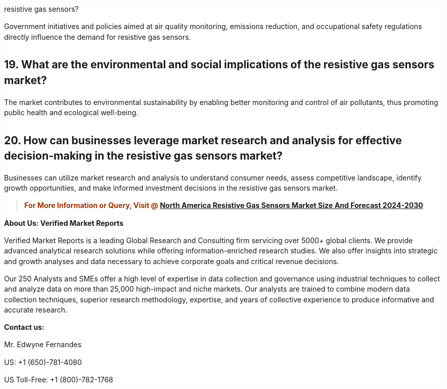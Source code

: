 resistive gas sensors?</div><div></h2><p>Government initiatives and policies aimed at air quality monitoring, emissions reduction, and occupational safety regulations directly influence the demand for resistive gas sensors.</p><h2>19. What are the environmental and social implications of the resistive gas sensors market?</div><div></h2><p>The market contributes to environmental sustainability by enabling better monitoring and control of air pollutants, thus promoting public health and ecological well-being.</p><h2>20. How can businesses leverage market research and analysis for effective decision-making in the resistive gas sensors market?</div><div></h2><p>Businesses can utilize market research and analysis to understand consumer needs, assess competitive landscape, identify growth opportunities, and make informed investment decisions in the resistive gas sensors market.</p></body></html></p><blockquote><p><span style="color: #993300;"><strong>For More Information or Query, Visit @ <a href="https://www.verifiedmarketreports.com/product/resistive-gas-sensors-market/">North America Resistive Gas Sensors Market Size And Forecast 2024-2030</a></strong></span></p></blockquote><p><strong>About Us: Verified Market Reports</strong></p><p>Verified Market Reports is a leading Global Research and Consulting firm servicing over 5000+ global clients. We provide advanced analytical research solutions while offering information-enriched research studies. We also offer insights into strategic and growth analyses and data necessary to achieve corporate goals and critical revenue decisions.</p><p>Our 250 Analysts and SMEs offer a high level of expertise in data collection and governance using industrial techniques to collect and analyze data on more than 25,000 high-impact and niche markets. Our analysts are trained to combine modern data collection techniques, superior research methodology, expertise, and years of collective experience to produce informative and accurate research.</p><p><strong>Contact us:</strong></p><p>Mr. Edwyne Fernandes</p><p>US: +1 (650)-781-4080</p><p>US Toll-Free: +1 (800)-782-1768</p>

